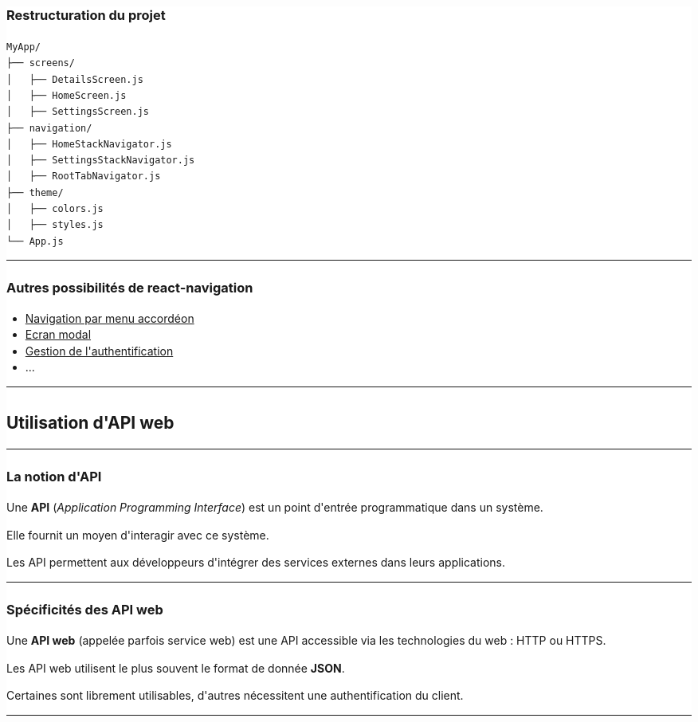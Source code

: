 
### Restructuration du projet

```txt
MyApp/
├── screens/
│   ├── DetailsScreen.js
│   ├── HomeScreen.js
│   ├── SettingsScreen.js
├── navigation/
│   ├── HomeStackNavigator.js
│   ├── SettingsStackNavigator.js
│   ├── RootTabNavigator.js
├── theme/
│   ├── colors.js
│   ├── styles.js
└── App.js
```

---

### Autres possibilités de react-navigation

- [Navigation par menu accordéon](https://reactnavigation.org/docs/drawer-based-navigation)
- [Ecran modal](https://reactnavigation.org/docs/modal)
- [Gestion de l'authentification](https://reactnavigation.org/docs/auth-flow)
- ...

---

## Utilisation d'API web

---

### La notion d'API

Une **API** (_Application Programming Interface_) est un point d'entrée programmatique dans un système.

Elle fournit un moyen d'interagir avec ce système.

Les API permettent aux développeurs d'intégrer des services externes dans leurs applications.

---

### Spécificités des API web

Une **API web** (appelée parfois service web) est une API accessible via les technologies du web : HTTP ou HTTPS.

Les API web utilisent le plus souvent le format de donnée **JSON**.

Certaines sont librement utilisables, d'autres nécessitent une authentification du client.

---
